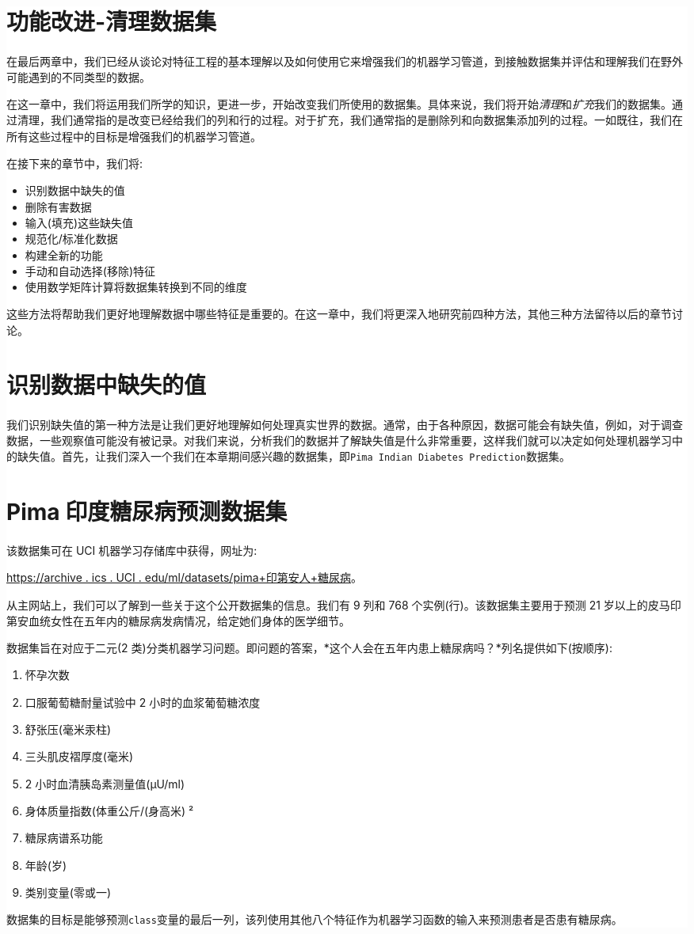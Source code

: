 <title>Feature Improvement - Cleaning Datasets</title>  

# 功能改进-清理数据集

在最后两章中，我们已经从谈论对特征工程的基本理解以及如何使用它来增强我们的机器学习管道，到接触数据集并评估和理解我们在野外可能遇到的不同类型的数据。

在这一章中，我们将运用我们所学的知识，更进一步，开始改变我们所使用的数据集。具体来说，我们将开始*清理*和*扩充*我们的数据集。通过清理，我们通常指的是改变已经给我们的列和行的过程。对于扩充，我们通常指的是删除列和向数据集添加列的过程。一如既往，我们在所有这些过程中的目标是增强我们的机器学习管道。

在接下来的章节中，我们将:

*   识别数据中缺失的值
*   删除有害数据
*   输入(填充)这些缺失值
*   规范化/标准化数据
*   构建全新的功能
*   手动和自动选择(移除)特征
*   使用数学矩阵计算将数据集转换到不同的维度

这些方法将帮助我们更好地理解数据中哪些特征是重要的。在这一章中，我们将更深入地研究前四种方法，其他三种方法留待以后的章节讨论。

<title>Identifying missing values in data</title>  

# 识别数据中缺失的值

我们识别缺失值的第一种方法是让我们更好地理解如何处理真实世界的数据。通常，由于各种原因，数据可能会有缺失值，例如，对于调查数据，一些观察值可能没有被记录。对我们来说，分析我们的数据并了解缺失值是什么非常重要，这样我们就可以决定如何处理机器学习中的缺失值。首先，让我们深入一个我们在本章期间感兴趣的数据集，即`Pima Indian Diabetes Prediction`数据集。

<title>The Pima Indian Diabetes Prediction dataset</title>  

# Pima 印度糖尿病预测数据集

该数据集可在 UCI 机器学习存储库中获得，网址为:

[https://archive . ics . UCI . edu/ml/datasets/pima+印第安人+糖尿病](https://archive.ics.uci.edu/ml/datasets/pima+indians+diabetes)。

从主网站上，我们可以了解到一些关于这个公开数据集的信息。我们有 9 列和 768 个实例(行)。该数据集主要用于预测 21 岁以上的皮马印第安血统女性在五年内的糖尿病发病情况，给定她们身体的医学细节。

数据集旨在对应于二元(2 类)分类机器学习问题。即问题的答案，*这个人会在五年内患上糖尿病吗？*列名提供如下(按顺序):

1.  怀孕次数
2.  口服葡萄糖耐量试验中 2 小时的血浆葡萄糖浓度
3.  舒张压(毫米汞柱)
4.  三头肌皮褶厚度(毫米)
5.  2 小时血清胰岛素测量值(μU/ml)
6.  身体质量指数(体重公斤/(身高米) ²

7.  糖尿病谱系功能
8.  年龄(岁)
9.  类别变量(零或一)

数据集的目标是能够预测`class`变量的最后一列，该列使用其他八个特征作为机器学习函数的输入来预测患者是否患有糖尿病。
